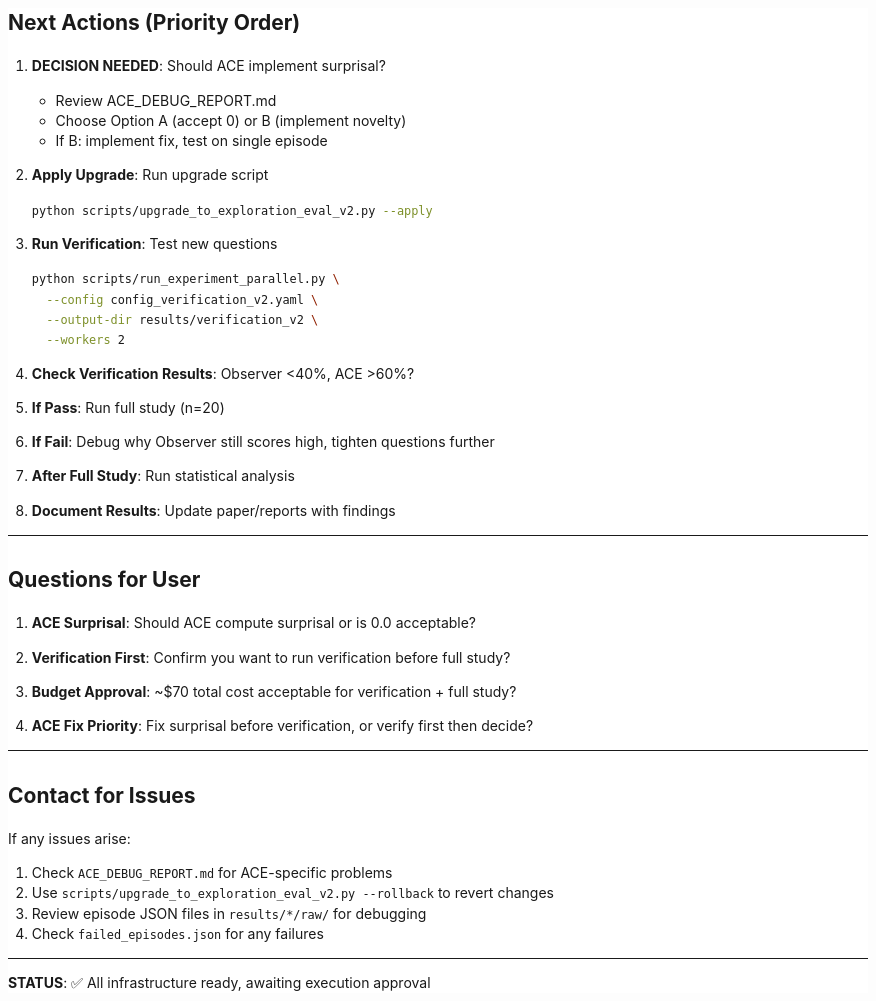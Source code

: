 
## Next Actions (Priority Order)

1. **DECISION NEEDED**: Should ACE implement surprisal?
   - Review ACE_DEBUG_REPORT.md
   - Choose Option A (accept 0) or B (implement novelty)
   - If B: implement fix, test on single episode

2. **Apply Upgrade**: Run upgrade script
   ```bash
   python scripts/upgrade_to_exploration_eval_v2.py --apply
   ```

3. **Run Verification**: Test new questions
   ```bash
   python scripts/run_experiment_parallel.py \
     --config config_verification_v2.yaml \
     --output-dir results/verification_v2 \
     --workers 2
   ```

4. **Check Verification Results**: Observer <40%, ACE >60%?

5. **If Pass**: Run full study (n=20)

6. **If Fail**: Debug why Observer still scores high, tighten questions further

7. **After Full Study**: Run statistical analysis

8. **Document Results**: Update paper/reports with findings

---

## Questions for User

1. **ACE Surprisal**: Should ACE compute surprisal or is 0.0 acceptable?

2. **Verification First**: Confirm you want to run verification before full study?

3. **Budget Approval**: ~$70 total cost acceptable for verification + full study?

4. **ACE Fix Priority**: Fix surprisal before verification, or verify first then decide?

---

## Contact for Issues

If any issues arise:
1. Check `ACE_DEBUG_REPORT.md` for ACE-specific problems
2. Use `scripts/upgrade_to_exploration_eval_v2.py --rollback` to revert changes
3. Review episode JSON files in `results/*/raw/` for debugging
4. Check `failed_episodes.json` for any failures

---

**STATUS**: ✅ All infrastructure ready, awaiting execution approval
